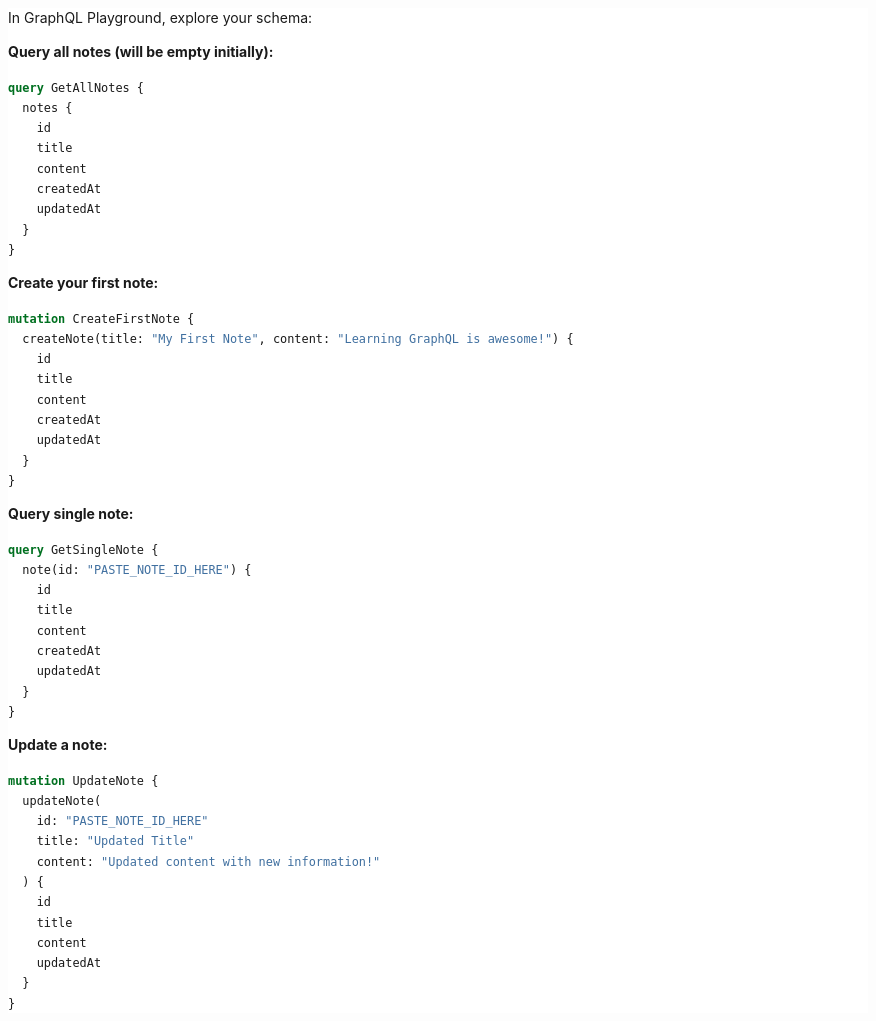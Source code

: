 In GraphQL Playground, explore your schema:

**Query all notes (will be empty initially):**
```graphql
query GetAllNotes {
  notes {
    id
    title
    content
    createdAt
    updatedAt
  }
}
```

**Create your first note:**
```graphql
mutation CreateFirstNote {
  createNote(title: "My First Note", content: "Learning GraphQL is awesome!") {
    id
    title
    content
    createdAt
    updatedAt
  }
}
```

**Query single note:**
```graphql
query GetSingleNote {
  note(id: "PASTE_NOTE_ID_HERE") {
    id
    title
    content
    createdAt
    updatedAt
  }
}
```

**Update a note:**
```graphql
mutation UpdateNote {
  updateNote(
    id: "PASTE_NOTE_ID_HERE"
    title: "Updated Title"
    content: "Updated content with new information!"
  ) {
    id
    title
    content
    updatedAt
  }
}
```
